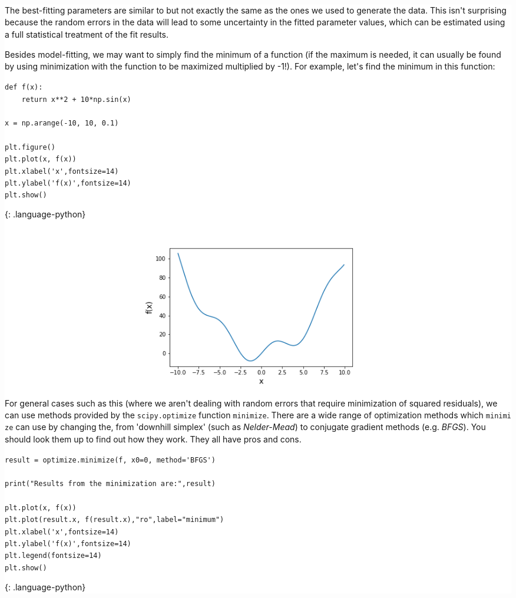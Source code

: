 The best-fitting parameters are similar to but not exactly the same as the ones we used to
generate the data. This isn't surprising because the random errors in the data will lead to
some uncertainty in the fitted parameter values, which can be estimated using a full
statistical treatment of the fit results.

Besides model-fitting, we may want to simply find the minimum of a function (if the maximum
is needed, it can usually be found by using minimization with the function to be maximized 
multiplied by -1!). For example, let's find the minimum in this function:

~~~
def f(x):
    return x**2 + 10*np.sin(x)

x = np.arange(-10, 10, 0.1)

plt.figure()
plt.plot(x, f(x))
plt.xlabel('x',fontsize=14)
plt.ylabel('f(x)',fontsize=14)
plt.show() 
~~~
{: .language-python}

<p align='center'>
<img alt="Indexing" src="../fig/minimization_function.png" width="400"/>
</p>

For general cases such as this (where we aren't dealing with random errors that require
minimization of squared residuals), we can use methods provided by the `scipy.optimize`
function `minimize`. There are a wide range of optimization methods which `minimize` can use by changing the,
from 'downhill simplex' (such as _Nelder-Mead_) to conjugate gradient methods (e.g. _BFGS_). 
You should look them up to find out how they work. They all have pros and cons.

~~~
result = optimize.minimize(f, x0=0, method='BFGS')

print("Results from the minimization are:",result)

plt.plot(x, f(x))
plt.plot(result.x, f(result.x),"ro",label="minimum")
plt.xlabel('x',fontsize=14)
plt.ylabel('f(x)',fontsize=14)
plt.legend(fontsize=14)
plt.show()
~~~
{: .language-python}
